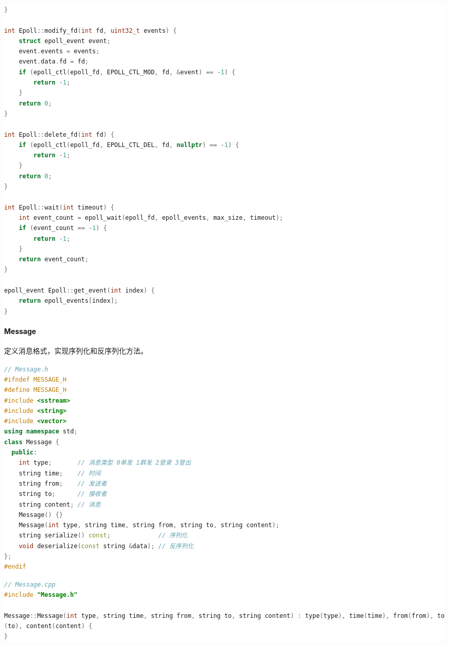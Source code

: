 ```C++
}

int Epoll::modify_fd(int fd, uint32_t events) {
    struct epoll_event event;
    event.events = events;
    event.data.fd = fd;
    if (epoll_ctl(epoll_fd, EPOLL_CTL_MOD, fd, &event) == -1) {
        return -1;
    }
    return 0;
}

int Epoll::delete_fd(int fd) {
    if (epoll_ctl(epoll_fd, EPOLL_CTL_DEL, fd, nullptr) == -1) {
        return -1;
    }
    return 0;
}

int Epoll::wait(int timeout) {
    int event_count = epoll_wait(epoll_fd, epoll_events, max_size, timeout);
    if (event_count == -1) {
        return -1;
    }
    return event_count;
}

epoll_event Epoll::get_event(int index) {
    return epoll_events[index];
}
```
#### Message
定义消息格式，实现序列化和反序列化方法。
```C++
// Message.h
#ifndef MESSAGE_H
#define MESSAGE_H
#include <sstream>
#include <string>
#include <vector>
using namespace std;
class Message {
  public:
    int type;       // 消息类型 0单发 1群发 2登录 3登出
    string time;    // 时间
    string from;    // 发送者
    string to;      // 接收者
    string content; // 消息
    Message() {}
    Message(int type, string time, string from, string to, string content);
    string serialize() const;             // 序列化
    void deserialize(const string &data); // 反序列化
};
#endif
```
```C++
// Message.cpp
#include "Message.h"

Message::Message(int type, string time, string from, string to, string content) : type(type), time(time), from(from), to(to), content(content) {
}

```